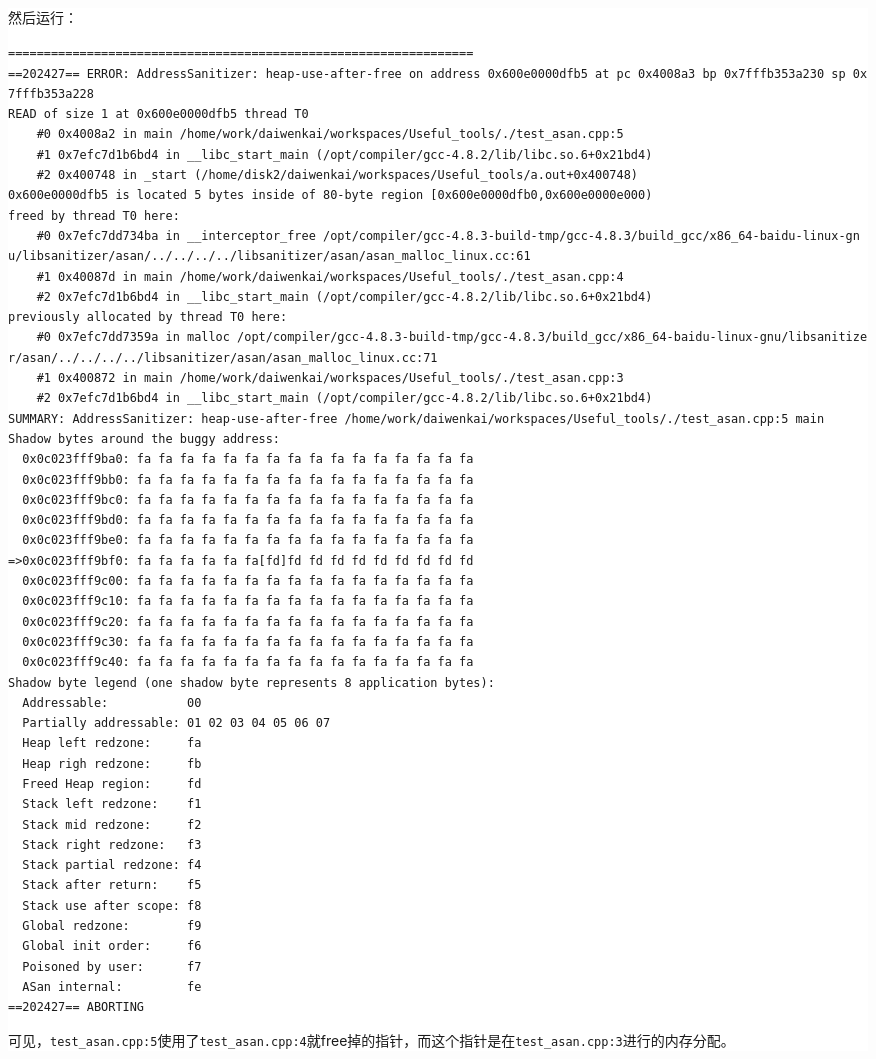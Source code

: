然后运行：

```
=================================================================
==202427== ERROR: AddressSanitizer: heap-use-after-free on address 0x600e0000dfb5 at pc 0x4008a3 bp 0x7fffb353a230 sp 0x7fffb353a228
READ of size 1 at 0x600e0000dfb5 thread T0
    #0 0x4008a2 in main /home/work/daiwenkai/workspaces/Useful_tools/./test_asan.cpp:5
    #1 0x7efc7d1b6bd4 in __libc_start_main (/opt/compiler/gcc-4.8.2/lib/libc.so.6+0x21bd4)
    #2 0x400748 in _start (/home/disk2/daiwenkai/workspaces/Useful_tools/a.out+0x400748)
0x600e0000dfb5 is located 5 bytes inside of 80-byte region [0x600e0000dfb0,0x600e0000e000)
freed by thread T0 here:
    #0 0x7efc7dd734ba in __interceptor_free /opt/compiler/gcc-4.8.3-build-tmp/gcc-4.8.3/build_gcc/x86_64-baidu-linux-gnu/libsanitizer/asan/../../../../libsanitizer/asan/asan_malloc_linux.cc:61
    #1 0x40087d in main /home/work/daiwenkai/workspaces/Useful_tools/./test_asan.cpp:4
    #2 0x7efc7d1b6bd4 in __libc_start_main (/opt/compiler/gcc-4.8.2/lib/libc.so.6+0x21bd4)
previously allocated by thread T0 here:
    #0 0x7efc7dd7359a in malloc /opt/compiler/gcc-4.8.3-build-tmp/gcc-4.8.3/build_gcc/x86_64-baidu-linux-gnu/libsanitizer/asan/../../../../libsanitizer/asan/asan_malloc_linux.cc:71
    #1 0x400872 in main /home/work/daiwenkai/workspaces/Useful_tools/./test_asan.cpp:3
    #2 0x7efc7d1b6bd4 in __libc_start_main (/opt/compiler/gcc-4.8.2/lib/libc.so.6+0x21bd4)
SUMMARY: AddressSanitizer: heap-use-after-free /home/work/daiwenkai/workspaces/Useful_tools/./test_asan.cpp:5 main
Shadow bytes around the buggy address:
  0x0c023fff9ba0: fa fa fa fa fa fa fa fa fa fa fa fa fa fa fa fa
  0x0c023fff9bb0: fa fa fa fa fa fa fa fa fa fa fa fa fa fa fa fa
  0x0c023fff9bc0: fa fa fa fa fa fa fa fa fa fa fa fa fa fa fa fa
  0x0c023fff9bd0: fa fa fa fa fa fa fa fa fa fa fa fa fa fa fa fa
  0x0c023fff9be0: fa fa fa fa fa fa fa fa fa fa fa fa fa fa fa fa
=>0x0c023fff9bf0: fa fa fa fa fa fa[fd]fd fd fd fd fd fd fd fd fd
  0x0c023fff9c00: fa fa fa fa fa fa fa fa fa fa fa fa fa fa fa fa
  0x0c023fff9c10: fa fa fa fa fa fa fa fa fa fa fa fa fa fa fa fa
  0x0c023fff9c20: fa fa fa fa fa fa fa fa fa fa fa fa fa fa fa fa
  0x0c023fff9c30: fa fa fa fa fa fa fa fa fa fa fa fa fa fa fa fa
  0x0c023fff9c40: fa fa fa fa fa fa fa fa fa fa fa fa fa fa fa fa
Shadow byte legend (one shadow byte represents 8 application bytes):
  Addressable:           00
  Partially addressable: 01 02 03 04 05 06 07 
  Heap left redzone:     fa
  Heap righ redzone:     fb
  Freed Heap region:     fd
  Stack left redzone:    f1
  Stack mid redzone:     f2
  Stack right redzone:   f3
  Stack partial redzone: f4
  Stack after return:    f5
  Stack use after scope: f8
  Global redzone:        f9
  Global init order:     f6
  Poisoned by user:      f7
  ASan internal:         fe
==202427== ABORTING
```

可见，```test_asan.cpp:5```使用了```test_asan.cpp:4```就free掉的指针，而这个指针是在```test_asan.cpp:3```进行的内存分配。
